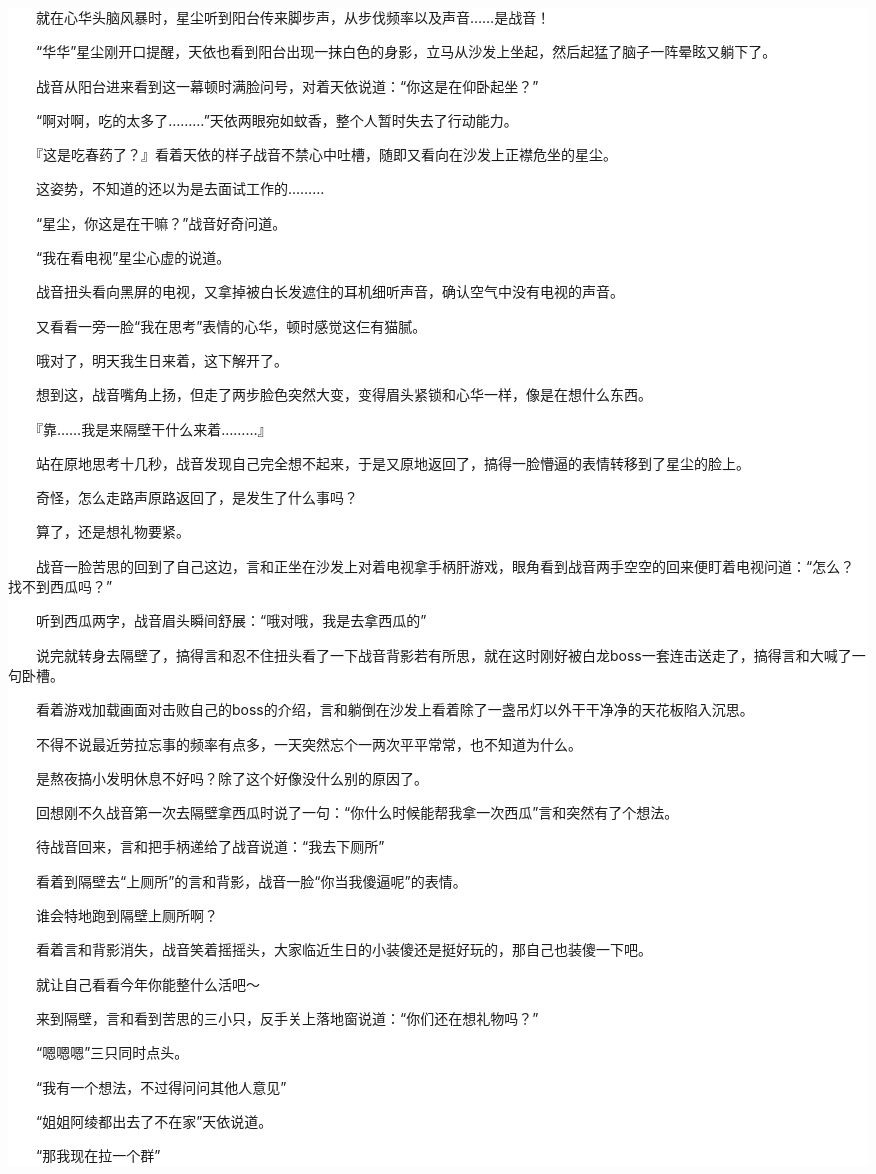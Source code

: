 　　就在心华头脑风暴时，星尘听到阳台传来脚步声，从步伐频率以及声音……是战音！

　　“华华”星尘刚开口提醒，天依也看到阳台出现一抹白色的身影，立马从沙发上坐起，然后起猛了脑子一阵晕眩又躺下了。

　　战音从阳台进来看到这一幕顿时满脸问号，对着天依说道：“你这是在仰卧起坐？”

　　“啊对啊，吃的太多了………”天依两眼宛如蚊香，整个人暂时失去了行动能力。

　　『这是吃春药了？』看着天依的样子战音不禁心中吐槽，随即又看向在沙发上正襟危坐的星尘。

　　这姿势，不知道的还以为是去面试工作的………

　　“星尘，你这是在干嘛？”战音好奇问道。

　　“我在看电视”星尘心虚的说道。

　　战音扭头看向黑屏的电视，又拿掉被白长发遮住的耳机细听声音，确认空气中没有电视的声音。

　　又看看一旁一脸“我在思考”表情的心华，顿时感觉这仨有猫腻。

　　哦对了，明天我生日来着，这下解开了。

　　想到这，战音嘴角上扬，但走了两步脸色突然大变，变得眉头紧锁和心华一样，像是在想什么东西。

　　『靠……我是来隔壁干什么来着………』

　　站在原地思考十几秒，战音发现自己完全想不起来，于是又原地返回了，搞得一脸懵逼的表情转移到了星尘的脸上。

　　奇怪，怎么走路声原路返回了，是发生了什么事吗？

　　算了，还是想礼物要紧。

　　战音一脸苦思的回到了自己这边，言和正坐在沙发上对着电视拿手柄肝游戏，眼角看到战音两手空空的回来便盯着电视问道：“怎么？找不到西瓜吗？”

　　听到西瓜两字，战音眉头瞬间舒展：“哦对哦，我是去拿西瓜的”

　　说完就转身去隔壁了，搞得言和忍不住扭头看了一下战音背影若有所思，就在这时刚好被白龙boss一套连击送走了，搞得言和大喊了一句卧槽。

　　看着游戏加载画面对击败自己的boss的介绍，言和躺倒在沙发上看着除了一盏吊灯以外干干净净的天花板陷入沉思。

　　不得不说最近劳拉忘事的频率有点多，一天突然忘个一两次平平常常，也不知道为什么。

　　是熬夜搞小发明休息不好吗？除了这个好像没什么别的原因了。

　　回想刚不久战音第一次去隔壁拿西瓜时说了一句：“你什么时候能帮我拿一次西瓜”言和突然有了个想法。

　　待战音回来，言和把手柄递给了战音说道：“我去下厕所”

　　看着到隔壁去“上厕所”的言和背影，战音一脸“你当我傻逼呢”的表情。

　　谁会特地跑到隔壁上厕所啊？

　　看着言和背影消失，战音笑着摇摇头，大家临近生日的小装傻还是挺好玩的，那自己也装傻一下吧。

　　就让自己看看今年你能整什么活吧～

　　来到隔壁，言和看到苦思的三小只，反手关上落地窗说道：“你们还在想礼物吗？”

　　“嗯嗯嗯”三只同时点头。

　　“我有一个想法，不过得问问其他人意见”

　　“姐姐阿绫都出去了不在家”天依说道。

　　“那我现在拉一个群”
